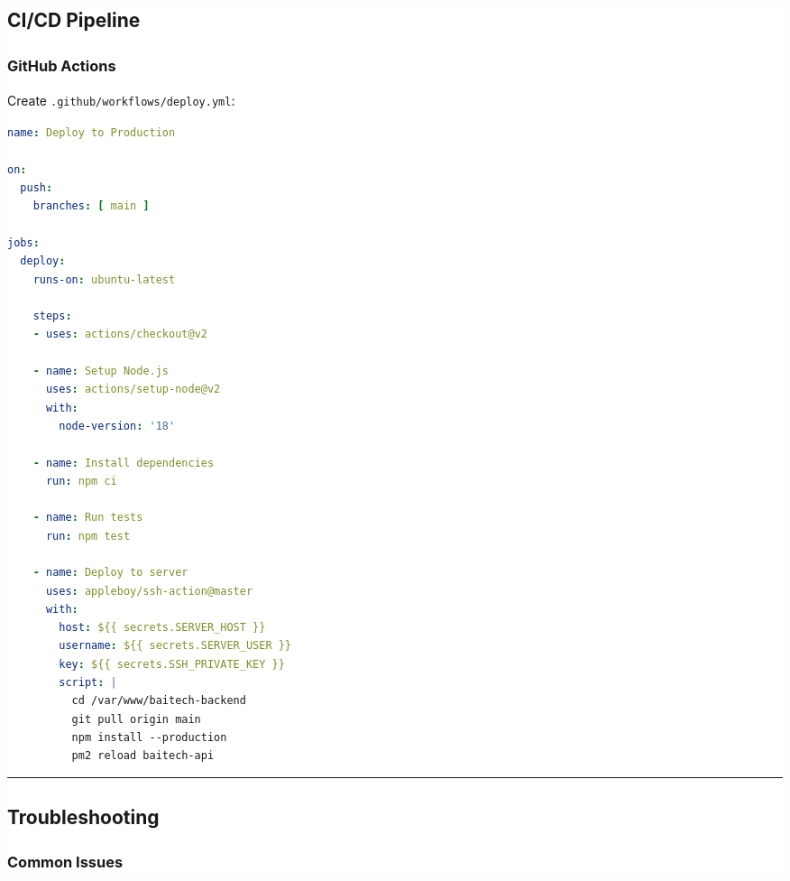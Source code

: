 
## CI/CD Pipeline

### GitHub Actions

Create `.github/workflows/deploy.yml`:

```yaml
name: Deploy to Production

on:
  push:
    branches: [ main ]

jobs:
  deploy:
    runs-on: ubuntu-latest

    steps:
    - uses: actions/checkout@v2

    - name: Setup Node.js
      uses: actions/setup-node@v2
      with:
        node-version: '18'

    - name: Install dependencies
      run: npm ci

    - name: Run tests
      run: npm test

    - name: Deploy to server
      uses: appleboy/ssh-action@master
      with:
        host: ${{ secrets.SERVER_HOST }}
        username: ${{ secrets.SERVER_USER }}
        key: ${{ secrets.SSH_PRIVATE_KEY }}
        script: |
          cd /var/www/baitech-backend
          git pull origin main
          npm install --production
          pm2 reload baitech-api
```

---

## Troubleshooting

### Common Issues
